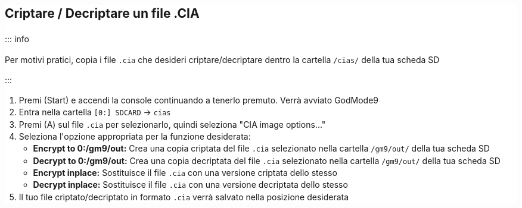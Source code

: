 ## Criptare / Decriptare un file .CIA

::: info

Per motivi pratici, copia i file `.cia` che desideri criptare/decriptare dentro la cartella `/cias/` della tua scheda SD

:::

1. Premi (Start) e accendi la console continuando a tenerlo premuto. Verrà avviato GodMode9
2. Entra nella cartella `[0:] SDCARD` -> `cias`
3. Premi (A) sul file `.cia` per selezionarlo, quindi seleziona "CIA image options..."
4. Seleziona l'opzione appropriata per la funzione desiderata:
   - **Encrypt to 0:/gm9/out:** Crea una copia criptata del file `.cia` selezionato nella cartella `/gm9/out/` della tua scheda SD
   - **Decrypt to 0:/gm9/out:** Crea una copia decriptata del file `.cia` selezionato nella cartella `/gm9/out/` della tua scheda SD
   - **Encrypt inplace:** Sostituisce il file `.cia` con una versione criptata dello stesso
   - **Decrypt inplace:** Sostituisce il file `.cia` con una versione decriptata dello stesso
5. Il tuo file criptato/decriptato in formato `.cia` verrà salvato nella posizione desiderata
